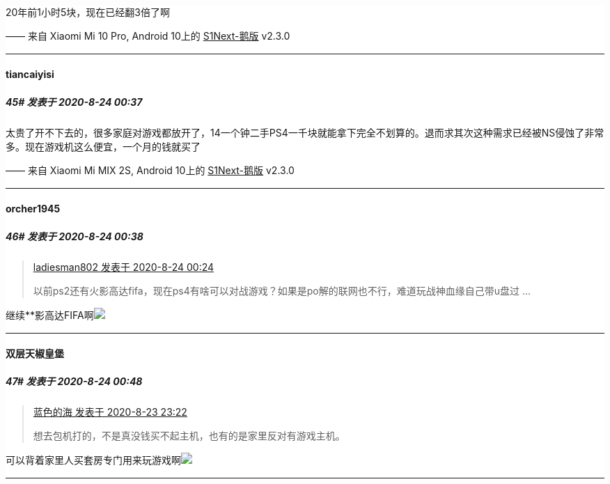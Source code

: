 20年前1小时5块，现在已经翻3倍了啊

—— 来自 Xiaomi Mi 10 Pro, Android 10上的 [S1Next-鹅版](https://github.com/ykrank/S1-Next/releases) v2.3.0







*****

####  tiancaiyisi  
##### 45#       发表于 2020-8-24 00:37




太贵了开不下去的，很多家庭对游戏都放开了，14一个钟二手PS4一千块就能拿下完全不划算的。退而求其次这种需求已经被NS侵蚀了非常多。现在游戏机这么便宜，一个月的钱就买了

—— 来自 Xiaomi Mi MIX 2S, Android 10上的 [S1Next-鹅版](https://github.com/ykrank/S1-Next/releases) v2.3.0







*****

####  orcher1945  
##### 46#       发表于 2020-8-24 00:38



<blockquote><a href="httphttps://bbs.saraba1st.com/2b/forum.php?mod=redirect&amp;goto=findpost&amp;pid=48529868&amp;ptid=1956214" target="_blank">ladiesman802 发表于 2020-8-24 00:24</a>

以前ps2还有火影高达fifa，现在ps4有啥可以对战游戏？如果是po解的联网也不行，难道玩战神血缘自己带u盘过 ...</blockquote>
继续**影高达FIFA啊<img src="https://static.saraba1st.com/image/smiley/face2017/065.png" referrerpolicy="no-referrer">







*****

####  双层天椒皇堡  
##### 47#       发表于 2020-8-24 00:48



<blockquote><a href="httphttps://bbs.saraba1st.com/2b/forum.php?mod=redirect&amp;goto=findpost&amp;pid=48529416&amp;ptid=1956214" target="_blank">蓝色的海 发表于 2020-8-23 23:22</a>

想去包机打的，不是真没钱买不起主机，也有的是家里反对有游戏主机。</blockquote>
可以背着家里人买套房专门用来玩游戏啊<img src="https://static.saraba1st.com/image/smiley/face2017/040.png" referrerpolicy="no-referrer">







*****

